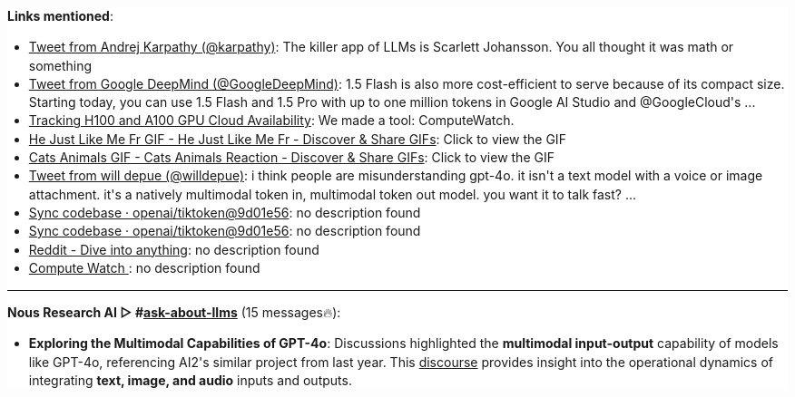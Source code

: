 <strong>Links mentioned</strong>:

<ul>
<li>
<a href="https://x.com/karpathy/status/1790373216537502106?s=46">Tweet from Andrej Karpathy (@karpathy)</a>: The killer app of LLMs is Scarlett Johansson. You all thought it was math or something</li><li><a href="https://x.com/GoogleDeepMind/status/1790432980047208930">Tweet from Google DeepMind (@GoogleDeepMind)</a>: 1.5 Flash is also more cost-efficient to serve because of its compact size.  Starting today, you can use 1.5 Flash and 1.5 Pro with up to one million tokens in Google AI Studio and @GoogleCloud&#39;s ...</li><li><a href="https://gpus.llm-utils.org/tracking-h100-and-a100-gpu-cloud-availability/">Tracking H100 and A100 GPU Cloud Availability</a>: We made a tool: ComputeWatch.</li><li><a href="https://tenor.com/view/he-just-like-me-fr-gif-25075803">He Just Like Me Fr GIF - He Just Like Me Fr - Discover &amp; Share GIFs</a>: Click to view the GIF</li><li><a href="https://tenor.com/view/cats-animals-reaction-wow-surprised-gif-20914356">Cats Animals GIF - Cats Animals Reaction - Discover &amp; Share GIFs</a>: Click to view the GIF</li><li><a href="https://x.com/willdepue/status/1790078289023062255?s=46&t=bL0EKkuCqv4FWSLQ7lV-2w">Tweet from will depue (@willdepue)</a>: i think people are misunderstanding gpt-4o. it isn&#39;t a text model with a voice or image attachment. it&#39;s a natively multimodal token in, multimodal token out model.  you want it to talk fast? ...</li><li><a href="https://github.com/openai/tiktoken/commit/9d01e5670ff50eb74cdb96406c7f3d">Sync codebase · openai/tiktoken@9d01e56</a>: no description found</li><li><a href="https://github.com/openai/tiktoken/commit/9d01e5670ff50eb74cdb96406c7f3d9add0ae2f8">Sync codebase · openai/tiktoken@9d01e56</a>: no description found</li><li><a href="https://www.reddit.com/r/LocalLLaMA/comments/1creljm/dont_fall_for_marketing_scams_early_tests_of/">Reddit - Dive into anything</a>: no description found</li><li><a href="https://computewatch.llm-utils.org/">Compute Watch </a>: no description found
</li>
</ul>

</div>
  

---


**Nous Research AI ▷ #[ask-about-llms](https://discord.com/channels/1053877538025386074/1154120232051408927/1239702987274977291)** (15 messages🔥): 

- **Exploring the Multimodal Capabilities of GPT-4o**: Discussions highlighted the **multimodal input-output** capability of models like GPT-4o, referencing AI2's similar project from last year. This [discourse](https://x.com/natolambert/status/1790078416567357784?s=46&t=nRiXsAtvwV7sl8XlTyIsbw) provides insight into the operational dynamics of integrating **text, image, and audio** inputs and outputs.

